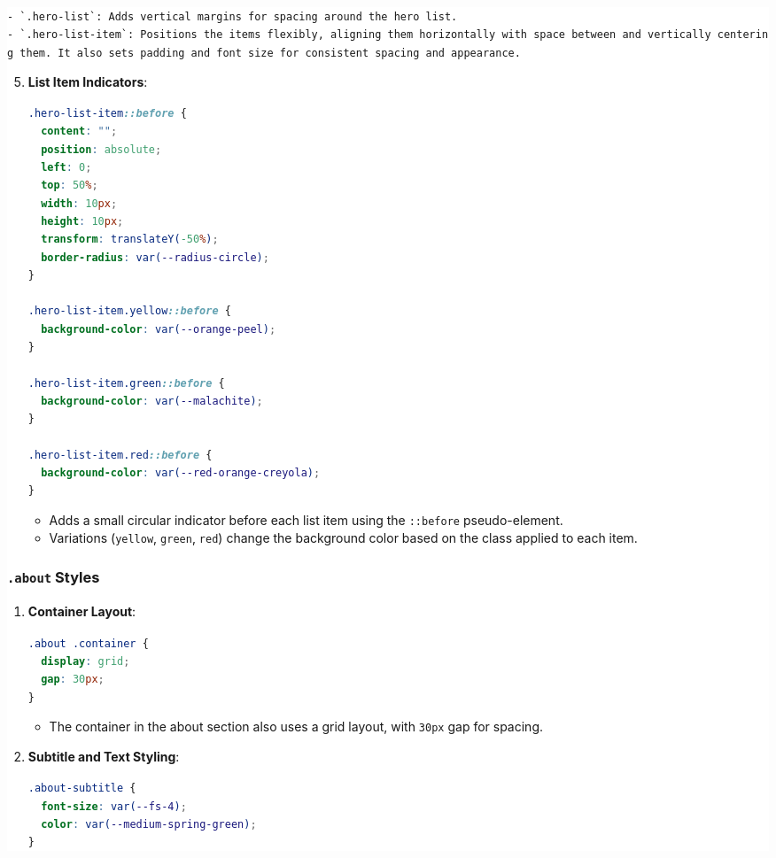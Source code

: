     - `.hero-list`: Adds vertical margins for spacing around the hero list.
    - `.hero-list-item`: Positions the items flexibly, aligning them horizontally with space between and vertically centering them. It also sets padding and font size for consistent spacing and appearance.
    
5. **List Item Indicators**:
    
    ```css
    .hero-list-item::before {
      content: "";
      position: absolute;
      left: 0;
      top: 50%;
      width: 10px;
      height: 10px;
      transform: translateY(-50%);
      border-radius: var(--radius-circle);
    }
    
    .hero-list-item.yellow::before {
      background-color: var(--orange-peel);
    }
    
    .hero-list-item.green::before {
      background-color: var(--malachite);
    }
    
    .hero-list-item.red::before {
      background-color: var(--red-orange-creyola);
    }
    ```
    
    - Adds a small circular indicator before each list item using the `::before` pseudo-element.
    - Variations (`yellow`, `green`, `red`) change the background color based on the class applied to each item.

### `.about` Styles

1. **Container Layout**:
    
    ```css
    .about .container {
      display: grid;
      gap: 30px;
    }
    ```
    
    - The container in the about section also uses a grid layout, with `30px` gap for spacing.
2. **Subtitle and Text Styling**:
    
    ```css
    .about-subtitle {
      font-size: var(--fs-4);
      color: var(--medium-spring-green);
    }
    